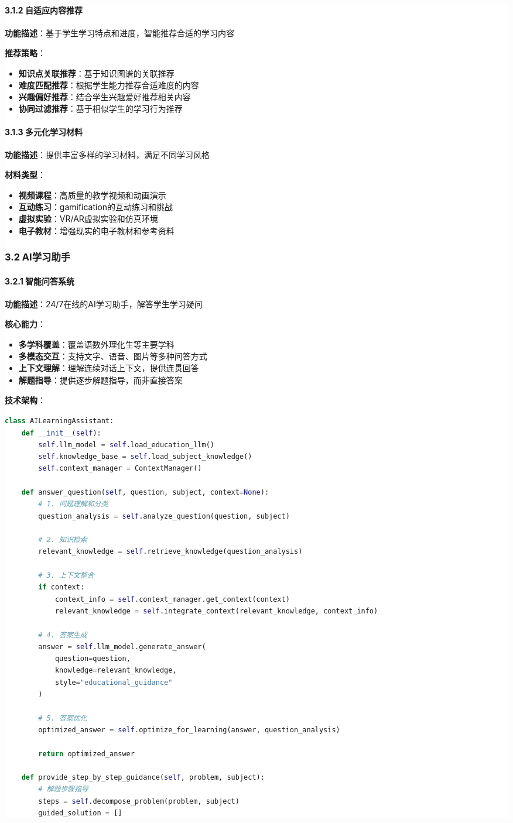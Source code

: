 #### 3.1.2 自适应内容推荐
**功能描述**：基于学生学习特点和进度，智能推荐合适的学习内容

**推荐策略**：
- **知识点关联推荐**：基于知识图谱的关联推荐
- **难度匹配推荐**：根据学生能力推荐合适难度的内容
- **兴趣偏好推荐**：结合学生兴趣爱好推荐相关内容
- **协同过滤推荐**：基于相似学生的学习行为推荐

#### 3.1.3 多元化学习材料
**功能描述**：提供丰富多样的学习材料，满足不同学习风格

**材料类型**：
- **视频课程**：高质量的教学视频和动画演示
- **互动练习**：gamification的互动练习和挑战
- **虚拟实验**：VR/AR虚拟实验和仿真环境
- **电子教材**：增强现实的电子教材和参考资料

### 3.2 AI学习助手

#### 3.2.1 智能问答系统
**功能描述**：24/7在线的AI学习助手，解答学生学习疑问

**核心能力**：
- **多学科覆盖**：覆盖语数外理化生等主要学科
- **多模态交互**：支持文字、语音、图片等多种问答方式
- **上下文理解**：理解连续对话上下文，提供连贯回答
- **解题指导**：提供逐步解题指导，而非直接答案

**技术架构**：
```python
class AILearningAssistant:
    def __init__(self):
        self.llm_model = self.load_education_llm()
        self.knowledge_base = self.load_subject_knowledge()
        self.context_manager = ContextManager()
    
    def answer_question(self, question, subject, context=None):
        # 1. 问题理解和分类
        question_analysis = self.analyze_question(question, subject)
        
        # 2. 知识检索
        relevant_knowledge = self.retrieve_knowledge(question_analysis)
        
        # 3. 上下文整合
        if context:
            context_info = self.context_manager.get_context(context)
            relevant_knowledge = self.integrate_context(relevant_knowledge, context_info)
        
        # 4. 答案生成
        answer = self.llm_model.generate_answer(
            question=question,
            knowledge=relevant_knowledge,
            style="educational_guidance"
        )
        
        # 5. 答案优化
        optimized_answer = self.optimize_for_learning(answer, question_analysis)
        
        return optimized_answer
    
    def provide_step_by_step_guidance(self, problem, subject):
        # 解题步骤指导
        steps = self.decompose_problem(problem, subject)
        guided_solution = []
```
